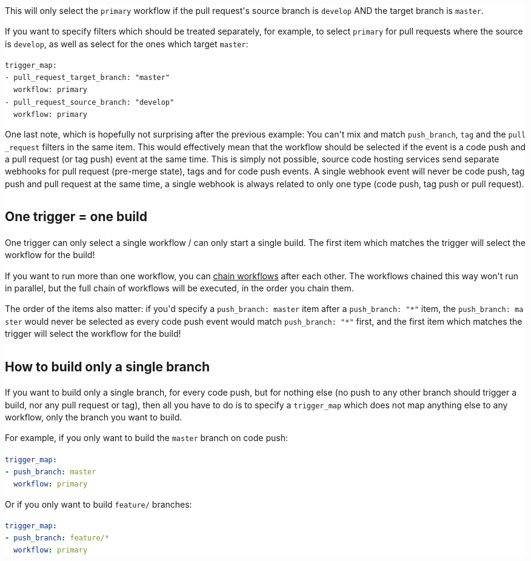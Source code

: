 This will only select the `primary` workflow if the pull request's source branch is `develop` AND the target branch is `master`.

If you want to specify filters which should be treated separately, for example, to select `primary` for pull requests where the source is `develop`, as well as select for the ones which target `master`:

    trigger_map:
    - pull_request_target_branch: "master"
      workflow: primary
    - pull_request_source_branch: "develop"
      workflow: primary

One last note, which is hopefully not surprising after the previous example: You can't mix and match `push_branch`, `tag` and the `pull_request` filters in the same item. This would effectively mean that the workflow should be selected if the event is a code push and a pull request (or tag push) event at the same time. This is simply not possible, source code hosting services send separate webhooks for pull request (pre-merge state), tags and for code push events. A single webhook event will never be code push, tag push and pull request at the same time, a single webhook is always related to only one type (code push, tag push or pull request).

## One trigger = one build

One trigger can only select a single workflow / can only start a single build. The first item which matches the trigger will select the workflow for the build!

If you want to run more than one workflow, you can [chain workflows](/bitrise-cli/workflows/#chaining-workflows-and-reusing-workflows) after each other. The workflows chained this way won't run in parallel, but the full chain of workflows will be executed, in the order you chain them.

The order of the items also matter: if you'd specify a `push_branch: master` item after a `push_branch: "*"` item, the `push_branch: master` would never be selected as every code push event would match `push_branch: "*"` first, and the first item which matches the trigger will select the workflow for the build!

## How to build only a single branch

If you want to build only a single branch, for every code push, but for nothing else (no push to any other branch should trigger a build, nor any pull request or tag), then all you have to do is to specify a `trigger_map` which does not map anything else to any workflow, only the branch you want to build.

For example, if you only want to build the `master` branch on code push:

```yaml
trigger_map:
- push_branch: master
  workflow: primary
```

Or if you only want to build `feature/` branches:

```yaml
trigger_map:
- push_branch: feature/*
  workflow: primary
```
